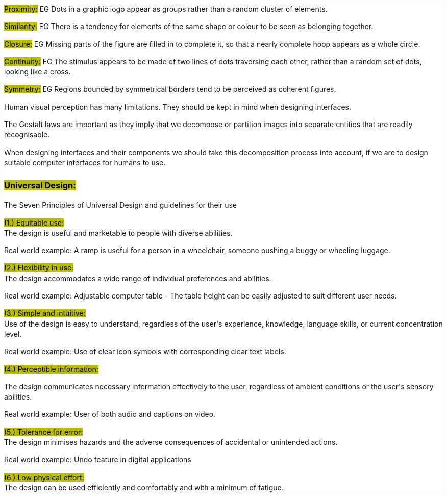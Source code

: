 <mark style="background: #BABD00;">Proximity:</mark> EG Dots in a graphic logo appear as groups rather than a random cluster of elements.  

<mark style="background: #BABD00;">Similarity:</mark> EG There is a tendency for elements of the same shape or colour to be seen as belonging together.  

<mark style="background: #BABD00;">Closure:</mark> EG Missing parts of the figure are filled in to complete it, so that a nearly complete hoop appears as a whole circle.  

<mark style="background: #BABD00;">Continuity:</mark> EG The stimulus appears to be made of two lines of dots traversing each other, rather than a random set of dots, looking like a cross.

<mark style="background: #BABD00;">Symmetry:</mark> EG Regions bounded by symmetrical borders tend to be perceived as coherent figures.  

Human visual perception has many limitations. They should be kept in mind when designing interfaces. 

The Gestalt laws are important as they imply that we decompose or partition images into separate entities that are readily recognisable.  

When designing interfaces and their components we should take this decomposition process into account, if we are to design suitable computer interfaces for humans to use.

### <mark style="background: #BABD00;">Universal Design:</mark>

The Seven Principles of Universal Design and guidelines for their use  

<mark style="background: #BABD00;">(1.) Equitable use:</mark>  
The design is useful and marketable to people with diverse abilities.

Real world example: A ramp is useful for a person in a wheelchair, someone pushing a buggy or wheeling luggage.  

<mark style="background: #BABD00;">(2.) Flexibility in use:</mark>  
The design accommodates a wide range of individual preferences and abilities.  

Real world example: Adjustable computer table - The table height can be easily adjusted to suit different user needs.

<mark style="background: #BABD00;">(3.) Simple and intuitive:</mark>  
Use of the design is easy to understand, regardless of the user's experience, knowledge, language skills, or current concentration level.  

Real world example: Use of clear icon symbols with corresponding clear text labels.  

<mark style="background: #BABD00;">(4.) Perceptible information:</mark>  

The design communicates necessary information effectively to the user, regardless of ambient conditions or the user's sensory abilities.  

Real world example: User of both audio and captions on video.

<mark style="background: #BABD00;">(5.) Tolerance for error:</mark>  
The design minimises hazards and the adverse consequences of accidental or unintended actions. 

Real world example: Undo feature in digital applications  

<mark style="background: #BABD00;">(6.) Low physical effort:</mark>  
The design can be used efficiently and comfortably and with a minimum of fatigue.  
